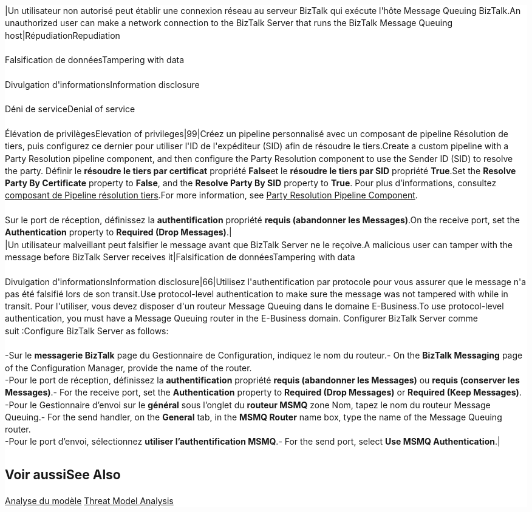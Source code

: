 |<span data-ttu-id="e8a65-234">Un utilisateur non autorisé peut établir une connexion réseau au serveur BizTalk qui exécute l'hôte Message Queuing BizTalk.</span><span class="sxs-lookup"><span data-stu-id="e8a65-234">An unauthorized user can make a network connection to the BizTalk Server that runs the BizTalk Message Queuing host</span></span>|<span data-ttu-id="e8a65-235">Répudiation</span><span class="sxs-lookup"><span data-stu-id="e8a65-235">Repudiation</span></span><br /><br /> <span data-ttu-id="e8a65-236">Falsification de données</span><span class="sxs-lookup"><span data-stu-id="e8a65-236">Tampering with data</span></span><br /><br /> <span data-ttu-id="e8a65-237">Divulgation d'informations</span><span class="sxs-lookup"><span data-stu-id="e8a65-237">Information disclosure</span></span><br /><br /> <span data-ttu-id="e8a65-238">Déni de service</span><span class="sxs-lookup"><span data-stu-id="e8a65-238">Denial of service</span></span><br /><br /> <span data-ttu-id="e8a65-239">Élévation de privilèges</span><span class="sxs-lookup"><span data-stu-id="e8a65-239">Elevation of privileges</span></span>|<span data-ttu-id="e8a65-240">9</span><span class="sxs-lookup"><span data-stu-id="e8a65-240">9</span></span>|<span data-ttu-id="e8a65-241">Créez un pipeline personnalisé avec un composant de pipeline Résolution de tiers, puis configurez ce dernier pour utiliser l'ID de l'expéditeur (SID) afin de résoudre le tiers.</span><span class="sxs-lookup"><span data-stu-id="e8a65-241">Create a custom pipeline with a Party Resolution pipeline component, and then configure the Party Resolution component to use the Sender ID (SID) to resolve the party.</span></span> <span data-ttu-id="e8a65-242">Définir le **résoudre le tiers par certificat** propriété **False**et le **résoudre le tiers par SID** propriété **True**.</span><span class="sxs-lookup"><span data-stu-id="e8a65-242">Set the **Resolve Party By Certificate** property to **False**, and the **Resolve Party By SID** property to **True**.</span></span> <span data-ttu-id="e8a65-243">Pour plus d’informations, consultez [composant de Pipeline résolution tiers](../core/party-resolution-pipeline-component.md).</span><span class="sxs-lookup"><span data-stu-id="e8a65-243">For more information, see [Party Resolution Pipeline Component](../core/party-resolution-pipeline-component.md).</span></span><br /><br /> <span data-ttu-id="e8a65-244">Sur le port de réception, définissez la **authentification** propriété **requis (abandonner les Messages)**.</span><span class="sxs-lookup"><span data-stu-id="e8a65-244">On the receive port, set the **Authentication** property to **Required (Drop Messages)**.</span></span>|  
|<span data-ttu-id="e8a65-245">Un utilisateur malveillant peut falsifier le message avant que BizTalk Server ne le reçoive.</span><span class="sxs-lookup"><span data-stu-id="e8a65-245">A malicious user can tamper with the message before BizTalk Server receives it</span></span>|<span data-ttu-id="e8a65-246">Falsification de données</span><span class="sxs-lookup"><span data-stu-id="e8a65-246">Tampering with data</span></span><br /><br /> <span data-ttu-id="e8a65-247">Divulgation d'informations</span><span class="sxs-lookup"><span data-stu-id="e8a65-247">Information disclosure</span></span>|<span data-ttu-id="e8a65-248">6</span><span class="sxs-lookup"><span data-stu-id="e8a65-248">6</span></span>|<span data-ttu-id="e8a65-249">Utilisez l'authentification par protocole pour vous assurer que le message n'a pas été falsifié lors de son transit.</span><span class="sxs-lookup"><span data-stu-id="e8a65-249">Use protocol-level authentication to make sure the message was not tampered with while in transit.</span></span> <span data-ttu-id="e8a65-250">Pour l'utiliser, vous devez disposer d'un routeur Message Queuing dans le domaine E-Business.</span><span class="sxs-lookup"><span data-stu-id="e8a65-250">To use protocol-level authentication, you must have a Message Queuing router in the E-Business domain.</span></span> <span data-ttu-id="e8a65-251">Configurer BizTalk Server comme suit :</span><span class="sxs-lookup"><span data-stu-id="e8a65-251">Configure BizTalk Server as follows:</span></span><br /><br /> <span data-ttu-id="e8a65-252">-Sur le **messagerie BizTalk** page du Gestionnaire de Configuration, indiquez le nom du routeur.</span><span class="sxs-lookup"><span data-stu-id="e8a65-252">-   On the **BizTalk Messaging** page of the Configuration Manager, provide the name of the router.</span></span><br /><span data-ttu-id="e8a65-253">-Pour le port de réception, définissez la **authentification** propriété **requis (abandonner les Messages)** ou **requis (conserver les Messages)**.</span><span class="sxs-lookup"><span data-stu-id="e8a65-253">-   For the receive port, set the **Authentication** property to **Required (Drop Messages)** or **Required (Keep Messages)**.</span></span><br /><span data-ttu-id="e8a65-254">-Pour le Gestionnaire d’envoi sur le **général** sous l’onglet du **routeur MSMQ** zone Nom, tapez le nom du routeur Message Queuing.</span><span class="sxs-lookup"><span data-stu-id="e8a65-254">-   For the send handler, on the **General** tab, in the **MSMQ Router** name box, type the name of the Message Queuing router.</span></span><br /><span data-ttu-id="e8a65-255">-Pour le port d’envoi, sélectionnez **utiliser l’authentification MSMQ**.</span><span class="sxs-lookup"><span data-stu-id="e8a65-255">-   For the send port, select **Use MSMQ Authentication**.</span></span>|  
  
## <a name="see-also"></a><span data-ttu-id="e8a65-256">Voir aussi</span><span class="sxs-lookup"><span data-stu-id="e8a65-256">See Also</span></span>  
 <span data-ttu-id="e8a65-257">[Analyse du modèle](../core/threat-model-analysis.md) </span><span class="sxs-lookup"><span data-stu-id="e8a65-257">[Threat Model Analysis](../core/threat-model-analysis.md) </span></span>  